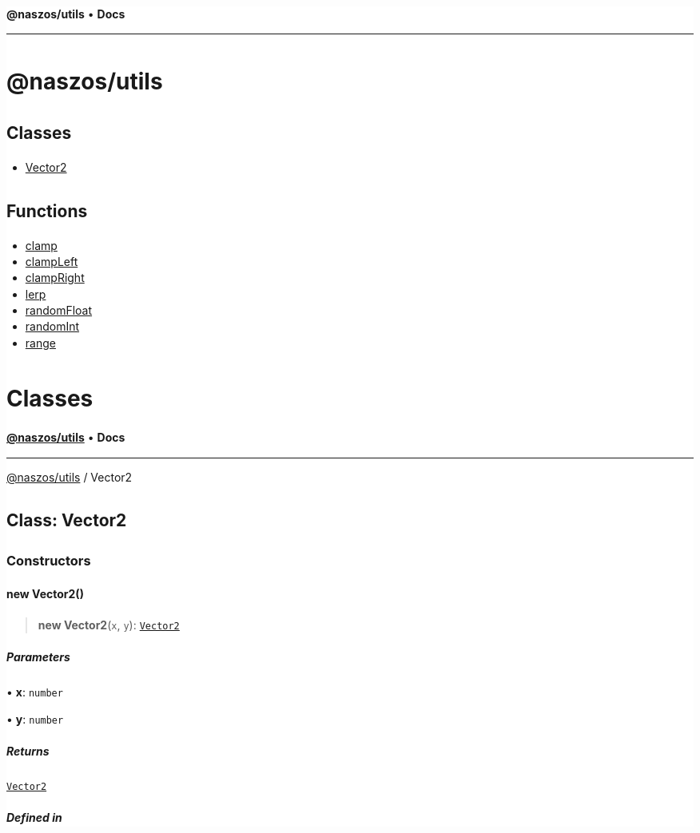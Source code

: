 <a name="readmemd"></a>

<a name="readmemd"></a>

**@naszos/utils** • **Docs**

---

# @naszos/utils

## Classes

- [Vector2](#classesvector2md)

## Functions

- [clamp](#functionsclampmd)
- [clampLeft](#functionsclampleftmd)
- [clampRight](#functionsclamprightmd)
- [lerp](#functionslerpmd)
- [randomFloat](#functionsrandomfloatmd)
- [randomInt](#functionsrandomintmd)
- [range](#functionsrangemd)

# Classes

<a name="classesvector2md"></a>

[**@naszos/utils**](#readmemd) • **Docs**

---

[@naszos/utils](#readmemd) / Vector2

## Class: Vector2

### Constructors

#### new Vector2()

> **new Vector2**(`x`, `y`): [`Vector2`](#classesvector2md)

##### Parameters

• **x**: `number`

• **y**: `number`

##### Returns

[`Vector2`](#classesvector2md)

##### Defined in
